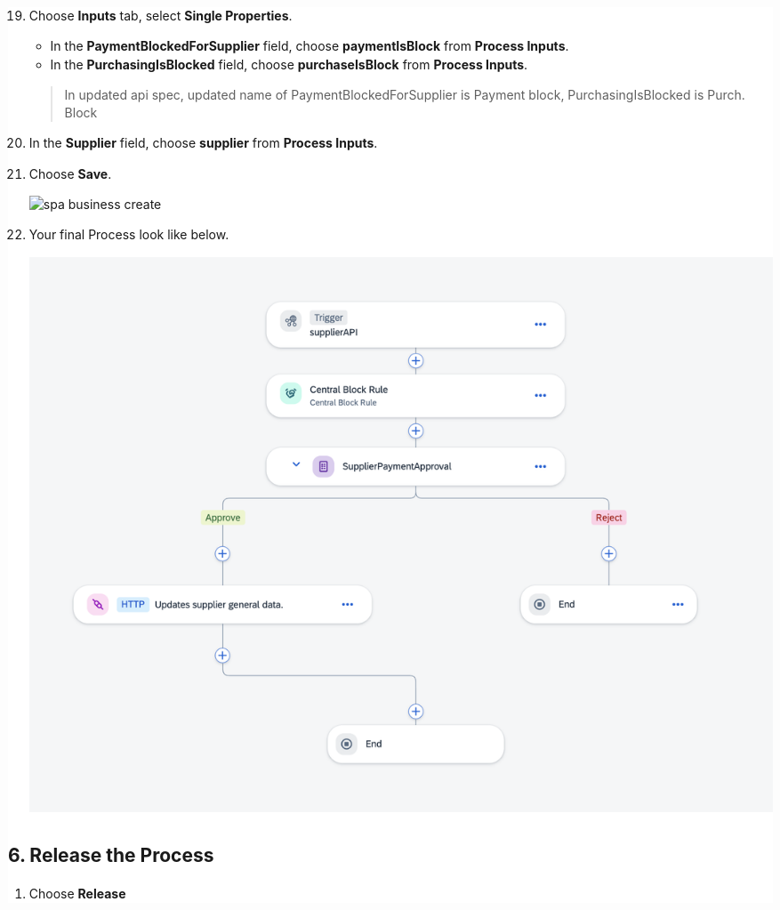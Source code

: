 19. Choose **Inputs** tab, select **Single Properties**.

      - In the **PaymentBlockedForSupplier** field, choose **paymentIsBlock** from **Process Inputs**.
      - In the **PurchasingIsBlocked** field, choose **purchaseIsBlock** from **Process Inputs**.
      > In updated api spec, updated name of PaymentBlockedForSupplier is Payment block, PurchasingIsBlocked is Purch. Block

20. In the **Supplier** field, choose **supplier** from **Process Inputs**.

21. Choose **Save**.

      ![spa business create](./images/process_action_paym.png)

22. Your final Process look like below.

      ![spa business create](./images/final_flow.png)

## 6. Release the Process
   
1. Choose **Release**
